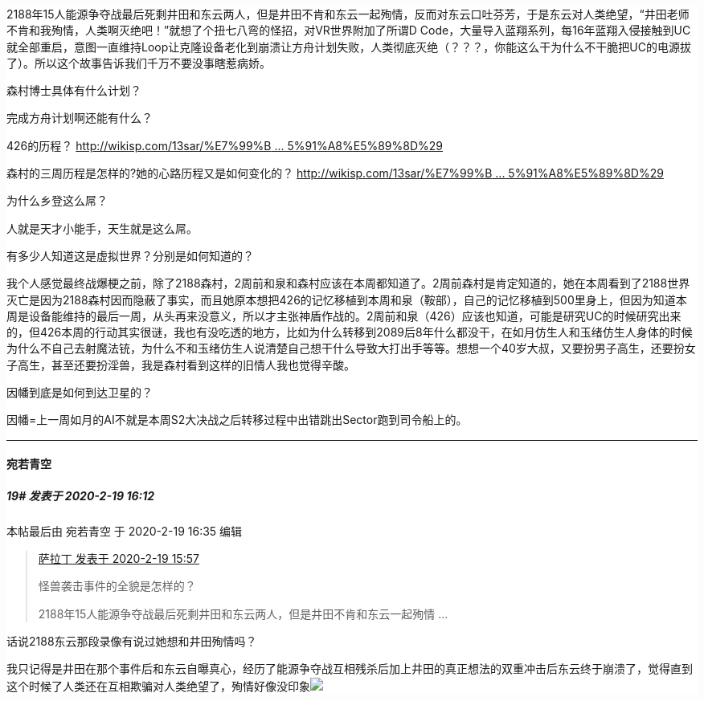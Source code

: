 
2188年15人能源争夺战最后死剩井田和东云两人，但是井田不肯和东云一起殉情，反而对东云口吐芬芳，于是东云对人类绝望，“井田老师不肯和我殉情，人类啊灭绝吧！”就想了个扭七八弯的怪招，对VR世界附加了所谓D Code，大量导入蓝翔系列，每16年蓝翔入侵接触到UC就全部重启，意图一直维持Loop让克隆设备老化到崩溃让方舟计划失败，人类彻底灭绝（？？？，你能这么干为什么不干脆把UC的电源拔了）。所以这个故事告诉我们千万不要没事瞎惹病娇。


森村博士具体有什么计划？

完成方舟计划啊还能有什么？


426的历程？
[http://wikisp.com/13sar/%E7%99%B ... 5%91%A8%E5%89%8D%29](http://wikisp.com/13sar/%E7%99%BB%E5%A0%B4%E4%BA%BA%E7%89%A9/%E5%92%8C%E6%B3%89%E5%8D%81%E9%83%8E%282%E5%91%A8%E5%89%8D%29)


森村的三周历程是怎样的?她的心路历程又是如何变化的？
[http://wikisp.com/13sar/%E7%99%B ... 5%91%A8%E5%89%8D%29](http://wikisp.com/13sar/%E7%99%BB%E5%A0%B4%E4%BA%BA%E7%89%A9/%E6%A3%AE%E6%9D%91%E5%8D%83%E5%B0%8B%282%E5%91%A8%E5%89%8D%29)


为什么乡登这么屌？

人就是天才小能手，天生就是这么屌。


有多少人知道这是虚拟世界？分别是如何知道的？

我个人感觉最终战爆梗之前，除了2188森村，2周前和泉和森村应该在本周都知道了。2周前森村是肯定知道的，她在本周看到了2188世界灭亡是因为2188森村因而隐蔽了事实，而且她原本想把426的记忆移植到本周和泉（鞍部），自己的记忆移植到500里身上，但因为知道本周是设备能维持的最后一周，从头再来没意义，所以才主张神盾作战的。2周前和泉（426）应该也知道，可能是研究UC的时候研究出来的，但426本周的行动其实很谜，我也有没吃透的地方，比如为什么转移到2089后8年什么都没干，在如月仿生人和玉绪仿生人身体的时候为什么不自己去射魔法铳，为什么不和玉绪仿生人说清楚自己想干什么导致大打出手等等。想想一个40岁大叔，又要扮男子高生，还要扮女子高生，甚至还要扮淫兽，我是森村看到这样的旧情人我也觉得辛酸。


因幡到底是如何到达卫星的？

因幡=上一周如月的AI不就是本周S2大决战之后转移过程中出错跳出Sector跑到司令船上的。







*****

####  宛若青空  
##### 19#       发表于 2020-2-19 16:12



 本帖最后由 宛若青空 于 2020-2-19 16:35 编辑 
<blockquote><a href="httphttps://bbs.saraba1st.com/2b/forum.php?mod=redirect&amp;goto=findpost&amp;pid=46461922&amp;ptid=1914633" target="_blank">萨拉丁 发表于 2020-2-19 15:57</a>

怪兽袭击事件的全貌是怎样的？


2188年15人能源争夺战最后死剩井田和东云两人，但是井田不肯和东云一起殉情 ...</blockquote>

话说2188东云那段录像有说过她想和井田殉情吗？

我只记得是井田在那个事件后和东云自曝真心，经历了能源争夺战互相残杀后加上井田的真正想法的双重冲击后东云终于崩溃了，觉得直到这个时候了人类还在互相欺骗对人类绝望了，殉情好像没印象<img src="https://static.saraba1st.com/image/smiley/face2017/109.png" referrerpolicy="no-referrer">

